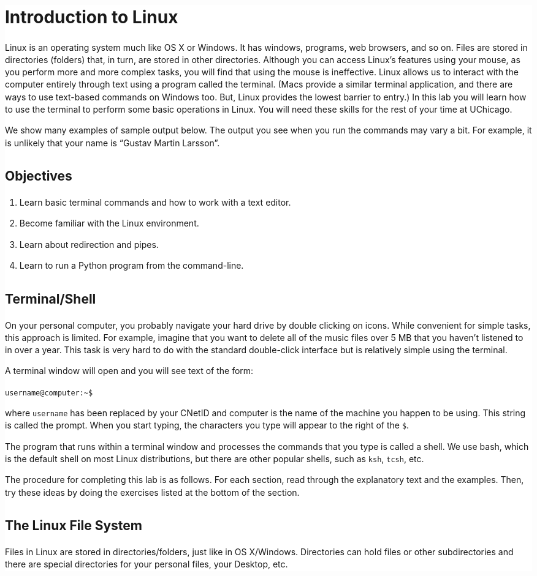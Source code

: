 # Introduction to Linux

Linux is an operating system much like OS X or Windows. It has windows, programs, web browsers, and so on. Files are stored in directories (folders) that, in turn, are stored in other directories. Although you can access Linux’s features using your mouse, as you perform more and more complex tasks, you will find that using the mouse is ineffective. Linux allows us to interact with the computer entirely through text using a program called the terminal. (Macs provide a similar terminal application, and there are ways to use text-based commands on Windows too. But, Linux provides the lowest barrier to entry.) In this lab you will learn how to use the terminal to perform some basic operations in Linux. You will need these skills for the rest of your time at UChicago.  

We show many examples of sample output below. The output you see when you run the commands may vary a bit. For example, it is unlikely that your name is “Gustav Martin Larsson”.

## Objectives

1. Learn basic terminal commands and how to work with a text editor.

2. Become familiar with the Linux environment.

3. Learn about redirection and pipes.

4. Learn to run a Python program from the command-line.

## Terminal/Shell

On your personal computer, you probably navigate your hard drive by double clicking on icons. While convenient for simple tasks, this approach is limited. For example, imagine that you want to delete all of the music files over 5 MB that you haven’t listened to in over a year. This task is very hard to do with the standard double-click interface but is relatively simple using the terminal.

A terminal window will open and you will see text of the form:

```bash
username@computer:~$
```

where `username` has been replaced by your CNetID and computer is the name of the machine you happen to be using. This string is called the prompt. When you start typing, the characters you type will appear to the right of the `$`.

The program that runs within a terminal window and processes the commands that you type is called a shell. We use bash, which is the default shell on most Linux distributions, but there are other popular shells, such as `ksh`, `tcsh`, etc.

The procedure for completing this lab is as follows. For each section, read through the explanatory text and the examples. Then, try these ideas by doing the exercises listed at the bottom of the section.

## The Linux File System

Files in Linux are stored in directories/folders, just like in OS X/Windows. Directories can hold files or other subdirectories and there are special directories for your personal files, your Desktop, etc.
